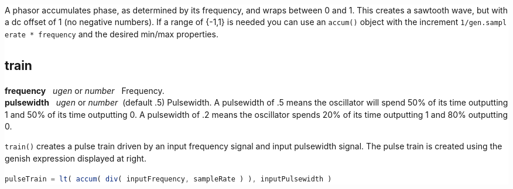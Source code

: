 A phasor accumulates phase, as determined by its frequency, and wraps between 0 and 1. This creates a sawtooth wave, but with a dc offset of 1 (no negative numbers). If a range of {-1,1} is needed you can use an `accum()` object with the increment `1/gen.samplerate * frequency` and the desired min/max properties.

train
-----
**frequency** &nbsp;  *ugen* or *number* &nbsp; Frequency.  
**pulsewidth** &nbsp;  *ugen* or *number* &nbsp;(default .5) Pulsewidth. A pulsewidth of .5 means the oscillator will spend 50% of its time outputting 1 and 50% of its time outputting 0. A pulsewidth of .2 means the oscillator spends 20% of its time outputting 1 and 80% outputting 0.  
 
`train()` creates a pulse train driven by an input frequency signal and input pulsewidth signal. The pulse train is created using the genish expression displayed at right.

```javascript
pulseTrain = lt( accum( div( inputFrequency, sampleRate ) ), inputPulsewidth )
``` 
